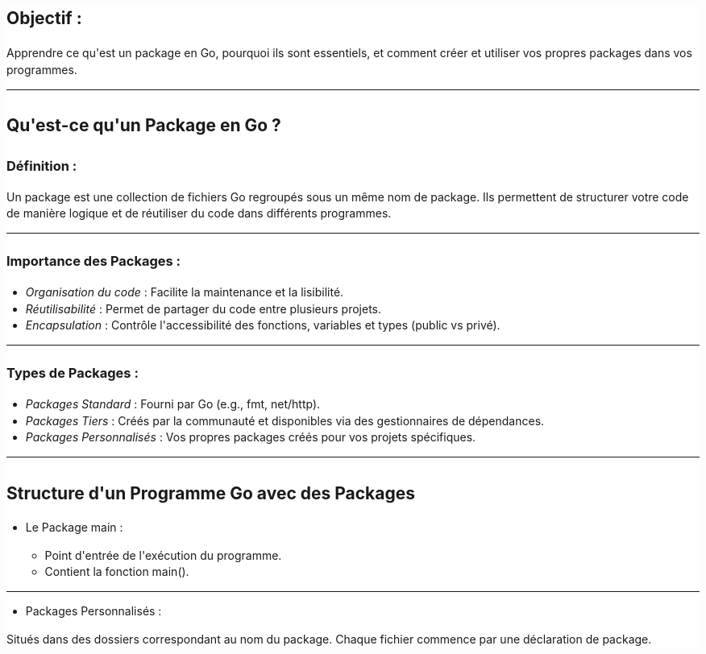 
## Objectif :

Apprendre ce qu'est un package en Go, pourquoi ils sont essentiels, et comment créer et utiliser vos propres packages dans vos programmes.

---

## Qu'est-ce qu'un Package en Go ?

### Définition :

Un package est une collection de fichiers Go regroupés sous un même nom de package. Ils permettent de structurer votre code de manière logique et de réutiliser du code dans différents programmes.

---

### Importance des Packages :

<v-clicks>

- *Organisation du code* : Facilite la maintenance et la lisibilité.
- *Réutilisabilité* : Permet de partager du code entre plusieurs projets.
- *Encapsulation* : Contrôle l'accessibilité des fonctions, variables et types (public vs privé).

</v-clicks>

---

### Types de Packages :

<v-clicks>

- *Packages Standard* : Fourni par Go (e.g., fmt, net/http).
- *Packages Tiers* : Créés par la communauté et disponibles via des gestionnaires de dépendances.
- *Packages Personnalisés* : Vos propres packages créés pour vos projets spécifiques.

</v-clicks>

---

## Structure d'un Programme Go avec des Packages


- Le Package main :

  - Point d'entrée de l'exécution du programme.
  - Contient la fonction main().

---

- Packages Personnalisés :

Situés dans des dossiers correspondant au nom du package.
Chaque fichier commence par une déclaration de package.
